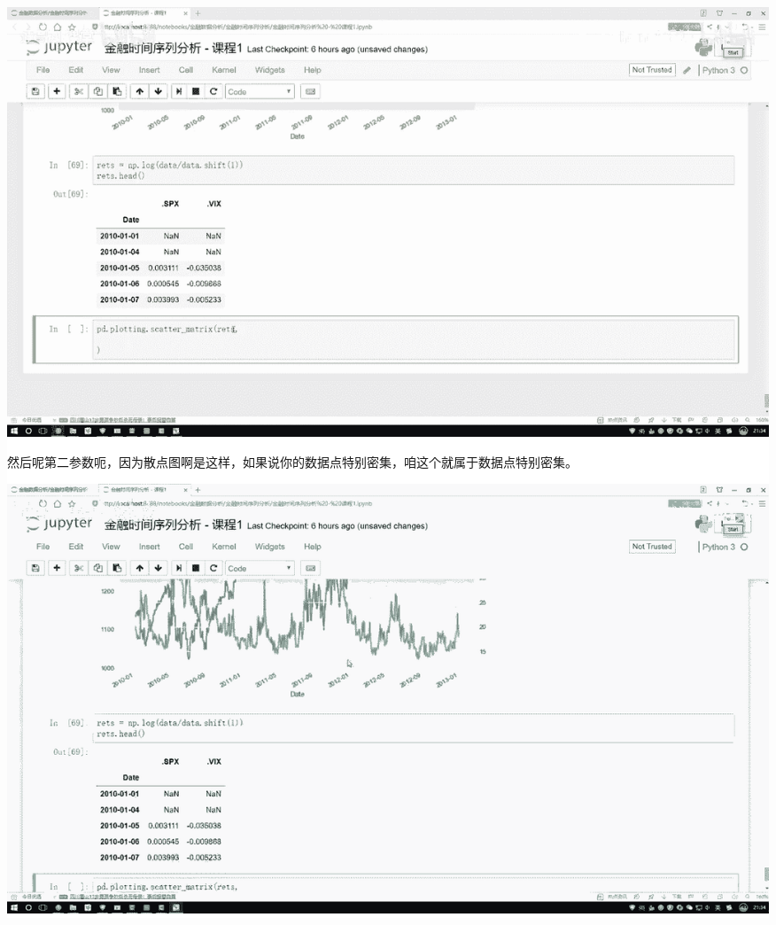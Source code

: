 ![](img/1a3204a3dc20e6e38b88e36e287b855f_65.png)

然后呢第二参数呃，因为散点图啊是这样，如果说你的数据点特别密集，咱这个就属于数据点特别密集。

![](img/1a3204a3dc20e6e38b88e36e287b855f_67.png)
